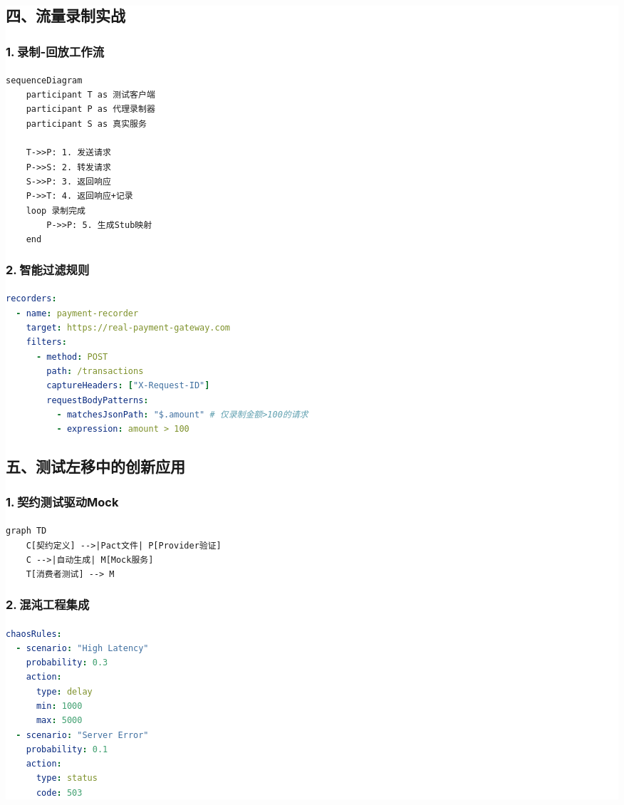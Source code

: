 ## 四、流量录制实战

### 1. 录制-回放工作流
```mermaid
sequenceDiagram
    participant T as 测试客户端
    participant P as 代理录制器
    participant S as 真实服务
    
    T->>P: 1. 发送请求
    P->>S: 2. 转发请求
    S->>P: 3. 返回响应
    P->>T: 4. 返回响应+记录
    loop 录制完成
        P->>P: 5. 生成Stub映射
    end
```

### 2. 智能过滤规则
```yaml
recorders:
  - name: payment-recorder
    target: https://real-payment-gateway.com
    filters:
      - method: POST
        path: /transactions
        captureHeaders: ["X-Request-ID"]
        requestBodyPatterns:
          - matchesJsonPath: "$.amount" # 仅录制金额>100的请求
          - expression: amount > 100
```

## 五、测试左移中的创新应用

### 1. 契约测试驱动Mock
```mermaid
graph TD
    C[契约定义] -->|Pact文件| P[Provider验证]
    C -->|自动生成| M[Mock服务]
    T[消费者测试] --> M
```

### 2. 混沌工程集成
```yaml
chaosRules:
  - scenario: "High Latency"
    probability: 0.3
    action: 
      type: delay
      min: 1000
      max: 5000
  - scenario: "Server Error"
    probability: 0.1
    action:
      type: status
      code: 503
```
